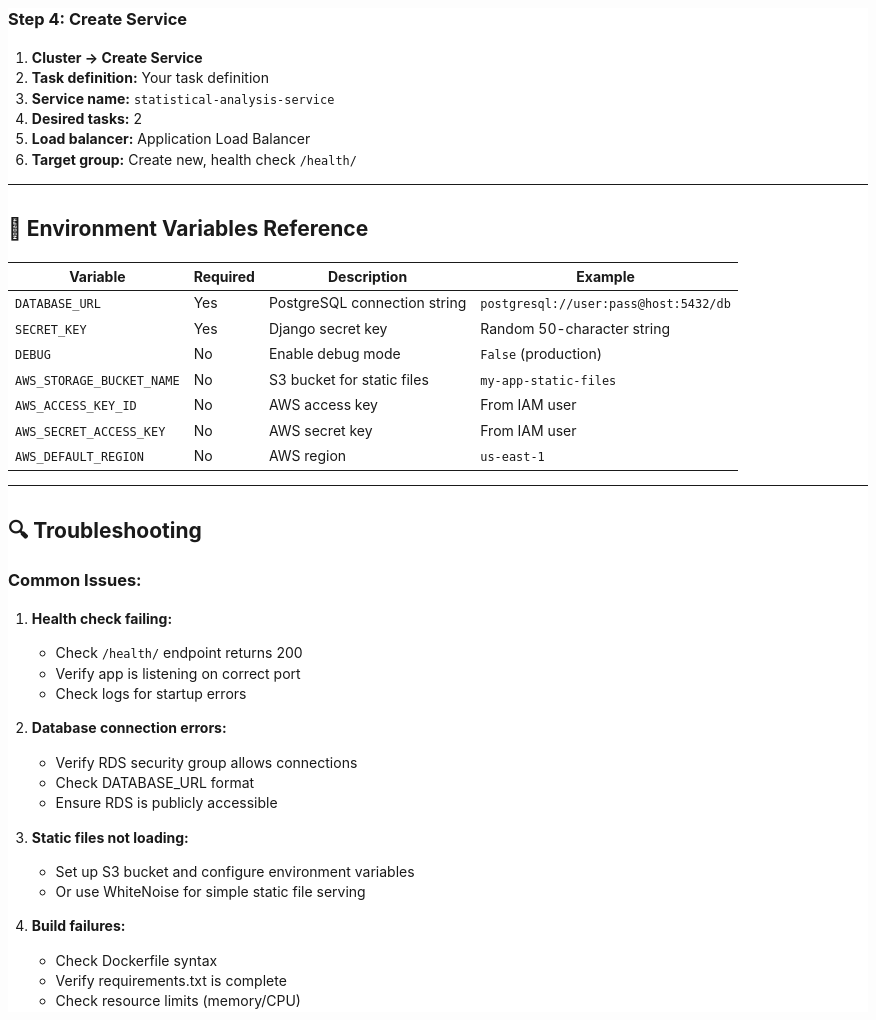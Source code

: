 ### **Step 4: Create Service**

1. **Cluster → Create Service**
2. **Task definition:** Your task definition
3. **Service name:** `statistical-analysis-service`
4. **Desired tasks:** 2
5. **Load balancer:** Application Load Balancer
6. **Target group:** Create new, health check `/health/`

---

## 🔧 **Environment Variables Reference**

| Variable | Required | Description | Example |
|----------|----------|-------------|---------|
| `DATABASE_URL` | Yes | PostgreSQL connection string | `postgresql://user:pass@host:5432/db` |
| `SECRET_KEY` | Yes | Django secret key | Random 50-character string |
| `DEBUG` | No | Enable debug mode | `False` (production) |
| `AWS_STORAGE_BUCKET_NAME` | No | S3 bucket for static files | `my-app-static-files` |
| `AWS_ACCESS_KEY_ID` | No | AWS access key | From IAM user |
| `AWS_SECRET_ACCESS_KEY` | No | AWS secret key | From IAM user |
| `AWS_DEFAULT_REGION` | No | AWS region | `us-east-1` |

---

## 🔍 **Troubleshooting**

### **Common Issues:**

1. **Health check failing:**
   - Check `/health/` endpoint returns 200
   - Verify app is listening on correct port
   - Check logs for startup errors

2. **Database connection errors:**
   - Verify RDS security group allows connections
   - Check DATABASE_URL format
   - Ensure RDS is publicly accessible

3. **Static files not loading:**
   - Set up S3 bucket and configure environment variables
   - Or use WhiteNoise for simple static file serving

4. **Build failures:**
   - Check Dockerfile syntax
   - Verify requirements.txt is complete
   - Check resource limits (memory/CPU)
